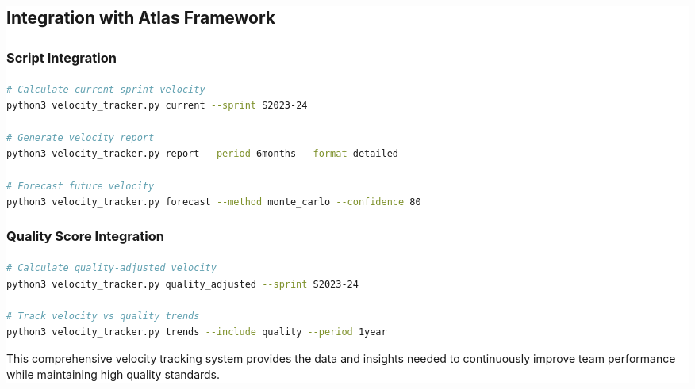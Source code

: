 ## Integration with Atlas Framework

### Script Integration
```bash
# Calculate current sprint velocity
python3 velocity_tracker.py current --sprint S2023-24

# Generate velocity report
python3 velocity_tracker.py report --period 6months --format detailed

# Forecast future velocity
python3 velocity_tracker.py forecast --method monte_carlo --confidence 80
```

### Quality Score Integration
```bash
# Calculate quality-adjusted velocity
python3 velocity_tracker.py quality_adjusted --sprint S2023-24

# Track velocity vs quality trends
python3 velocity_tracker.py trends --include quality --period 1year
```

This comprehensive velocity tracking system provides the data and insights needed to continuously improve team performance while maintaining high quality standards.